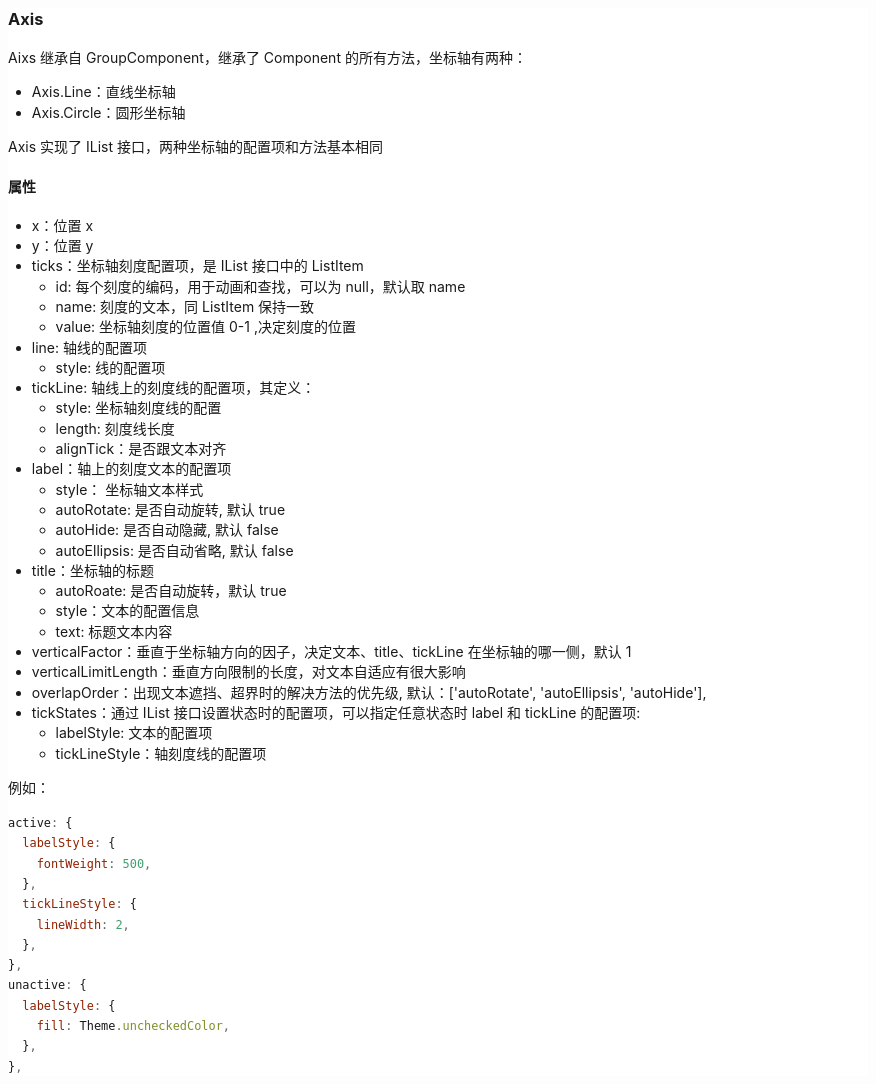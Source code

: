 ### Axis

Aixs 继承自 GroupComponent，继承了 Component 的所有方法，坐标轴有两种：

- Axis.Line：直线坐标轴
- Axis.Circle：圆形坐标轴

Axis 实现了 IList 接口，两种坐标轴的配置项和方法基本相同

#### 属性

- x：位置 x
- y：位置 y
- ticks：坐标轴刻度配置项，是 IList 接口中的 ListItem
  - id: 每个刻度的编码，用于动画和查找，可以为 null，默认取 name
  - name: 刻度的文本，同 ListItem 保持一致
  - value: 坐标轴刻度的位置值 0-1 ,决定刻度的位置
- line: 轴线的配置项
  - style: 线的配置项
- tickLine: 轴线上的刻度线的配置项，其定义：
  - style: 坐标轴刻度线的配置
  - length: 刻度线长度
  - alignTick：是否跟文本对齐
- label：轴上的刻度文本的配置项
  - style： 坐标轴文本样式
  - autoRotate: 是否自动旋转, 默认 true
  - autoHide: 是否自动隐藏, 默认 false
  - autoEllipsis: 是否自动省略, 默认 false
- title：坐标轴的标题
  - autoRoate: 是否自动旋转，默认 true
  - style：文本的配置信息
  - text: 标题文本内容
- verticalFactor：垂直于坐标轴方向的因子，决定文本、title、tickLine 在坐标轴的哪一侧，默认 1
- verticalLimitLength：垂直方向限制的长度，对文本自适应有很大影响
- overlapOrder：出现文本遮挡、超界时的解决方法的优先级, 默认：['autoRotate', 'autoEllipsis', 'autoHide'],
- tickStates：通过 IList 接口设置状态时的配置项，可以指定任意状态时 label 和 tickLine 的配置项:
  - labelStyle: 文本的配置项
  - tickLineStyle：轴刻度线的配置项

例如：

```js
active: {
  labelStyle: {
    fontWeight: 500,
  },
  tickLineStyle: {
    lineWidth: 2,
  },
},
unactive: {
  labelStyle: {
    fill: Theme.uncheckedColor,
  },
},
```


  [key: string]: any;